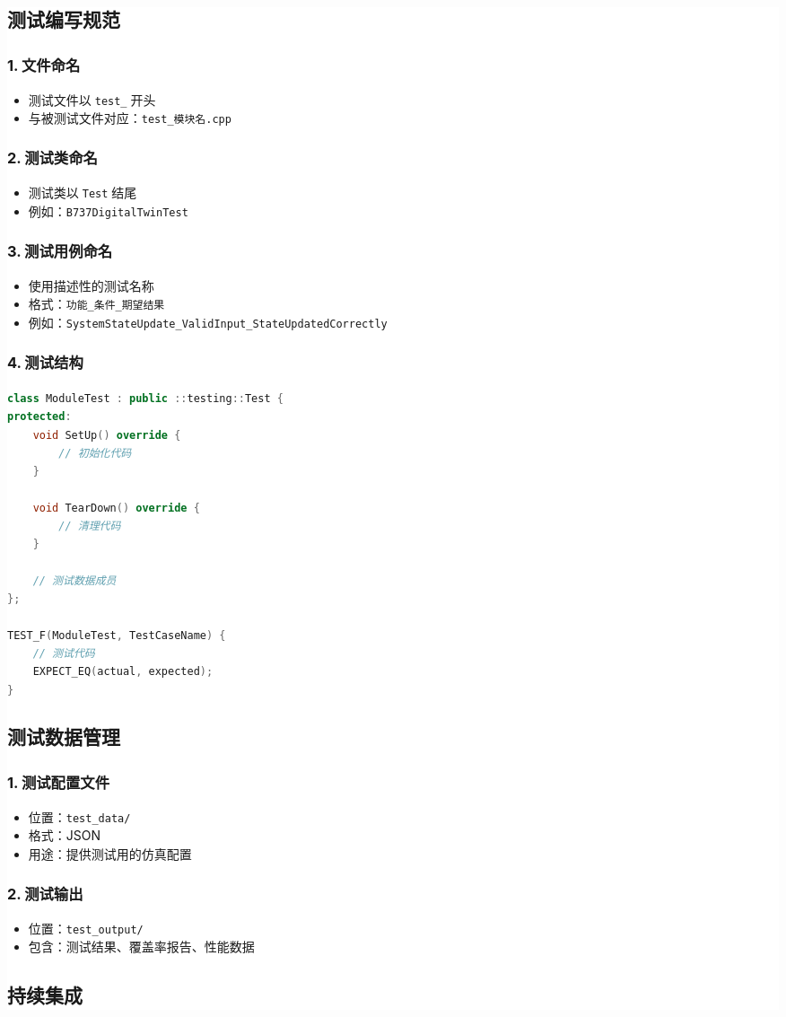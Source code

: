 ## 测试编写规范

### 1. 文件命名
- 测试文件以 `test_` 开头
- 与被测试文件对应：`test_模块名.cpp`

### 2. 测试类命名
- 测试类以 `Test` 结尾
- 例如：`B737DigitalTwinTest`

### 3. 测试用例命名
- 使用描述性的测试名称
- 格式：`功能_条件_期望结果`
- 例如：`SystemStateUpdate_ValidInput_StateUpdatedCorrectly`

### 4. 测试结构
```cpp
class ModuleTest : public ::testing::Test {
protected:
    void SetUp() override {
        // 初始化代码
    }
    
    void TearDown() override {
        // 清理代码
    }
    
    // 测试数据成员
};

TEST_F(ModuleTest, TestCaseName) {
    // 测试代码
    EXPECT_EQ(actual, expected);
}
```

## 测试数据管理

### 1. 测试配置文件
- 位置：`test_data/`
- 格式：JSON
- 用途：提供测试用的仿真配置

### 2. 测试输出
- 位置：`test_output/`
- 包含：测试结果、覆盖率报告、性能数据

## 持续集成
